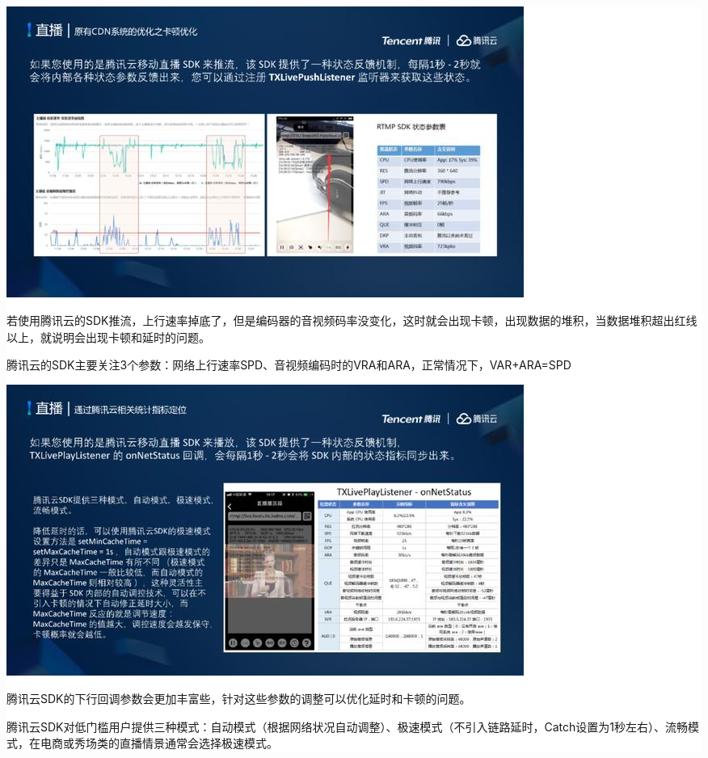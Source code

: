![img](imgs/v2-b3139500f3cbb31009ad90fa7aee05fa_1440w.jpg)

若使用腾讯云的SDK推流，上行速率掉底了，但是编码器的音视频码率没变化，这时就会出现卡顿，出现数据的堆积，当数据堆积超出红线以上，就说明会出现卡顿和延时的问题。

腾讯云的SDK主要关注3个参数：网络上行速率SPD、音视频编码时的VRA和ARA，正常情况下，VAR+ARA=SPD

![img](imgs/v2-6e3585e815b6f1e8b2616bd428caf8b4_1440w.jpg)

腾讯云SDK的下行回调参数会更加丰富些，针对这些参数的调整可以优化延时和卡顿的问题。

腾讯云SDK对低门槛用户提供三种模式：自动模式（根据网络状况自动调整）、极速模式（不引入链路延时，Catch设置为1秒左右）、流畅模式，在电商或秀场类的直播情景通常会选择极速模式。
